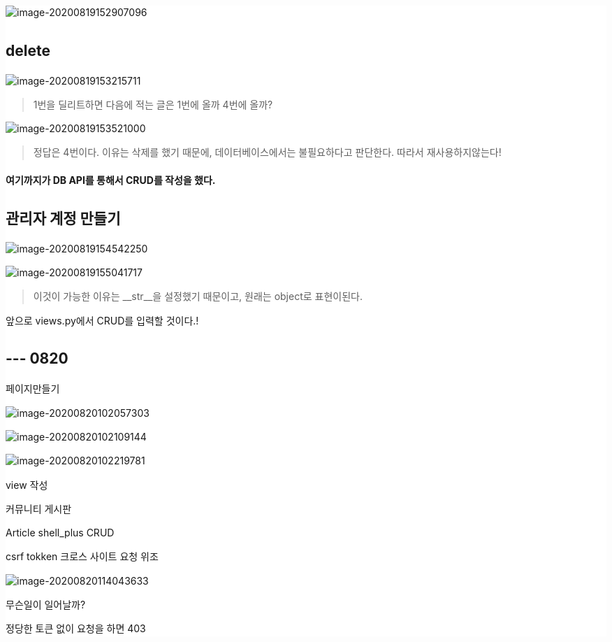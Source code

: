 <img src="C:/Users/aclass/Desktop/TIL/TIL/TIL.assets/image-20200819152907096.png" alt="image-20200819152907096" style="zoom:100%;" />



## delete

![image-20200819153215711](C:/Users/aclass/Desktop/TIL/TIL/TIL.assets/image-20200819153215711.png)

> 1번을 딜리트하면 다음에 적는 글은 1번에 올까 4번에 올까?

![image-20200819153521000](C:/Users/aclass/Desktop/TIL/TIL/TIL.assets/image-20200819153521000.png)

> 정답은 4번이다. 이유는 삭제를 했기 때문에, 데이터베이스에서는 불필요하다고 판단한다. 따라서 재사용하지않는다!

#### 여기까지가 DB API를 통해서 CRUD를 작성을 했다.



## 관리자 계정 만들기

![image-20200819154542250](C:/Users/aclass/Desktop/TIL/TIL/TIL.assets/image-20200819154542250.png)

![image-20200819155041717](C:/Users/aclass/Desktop/TIL/TIL/TIL.assets/image-20200819155041717.png)

> 이것이 가능한 이유는 __str__을 설정했기 때문이고, 원래는 object로 표현이된다.

앞으로 views.py에서 CRUD를 입력할 것이다.!





## --- 0820

페이지만들기

![image-20200820102057303](C:\Users\aclass\AppData\Roaming\Typora\typora-user-images\image-20200820102057303.png)

![image-20200820102109144](C:\Users\aclass\AppData\Roaming\Typora\typora-user-images\image-20200820102109144.png)

![image-20200820102219781](C:\Users\aclass\AppData\Roaming\Typora\typora-user-images\image-20200820102219781.png)

view 작성

커뮤니티 게시판



Article shell_plus CRUD

csrf tokken 크로스 사이트 요청 위조

![image-20200820114043633](C:\Users\aclass\AppData\Roaming\Typora\typora-user-images\image-20200820114043633.png)

무슨일이 일어날까?

정당한 토큰 없이 요청을 하면 403

